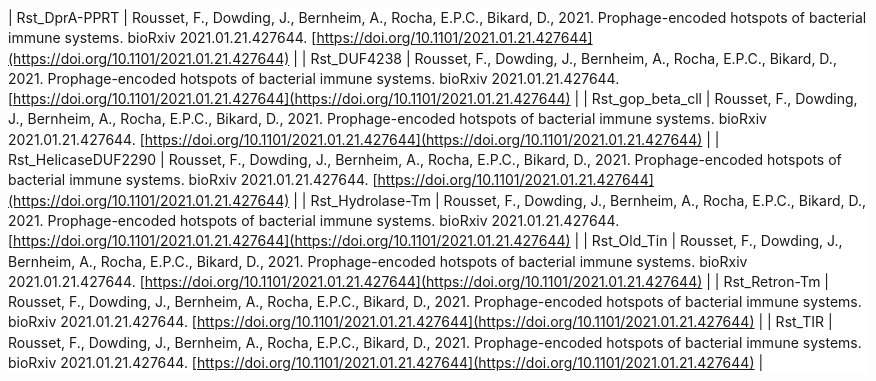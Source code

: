 | Rst_DprA-PPRT                              | Rousset, F., Dowding, J., Bernheim, A., Rocha, E.P.C., Bikard, D., 2021. Prophage-encoded hotspots of bacterial immune systems. bioRxiv 2021.01.21.427644. [https://doi.org/10.1101/2021.01.21.427644](https://doi.org/10.1101/2021.01.21.427644)                                                                                                                                                                                                                                                                                                                                                                                                               |
| Rst_DUF4238                                | Rousset, F., Dowding, J., Bernheim, A., Rocha, E.P.C., Bikard, D., 2021. Prophage-encoded hotspots of bacterial immune systems. bioRxiv 2021.01.21.427644. [https://doi.org/10.1101/2021.01.21.427644](https://doi.org/10.1101/2021.01.21.427644)                                                                                                                                                                                                                                                                                                                                                                                                               |
| Rst_gop_beta_cll                           | Rousset, F., Dowding, J., Bernheim, A., Rocha, E.P.C., Bikard, D., 2021. Prophage-encoded hotspots of bacterial immune systems. bioRxiv 2021.01.21.427644. [https://doi.org/10.1101/2021.01.21.427644](https://doi.org/10.1101/2021.01.21.427644)                                                                                                                                                                                                                                                                                                                                                                                                               |
| Rst_HelicaseDUF2290                        | Rousset, F., Dowding, J., Bernheim, A., Rocha, E.P.C., Bikard, D., 2021. Prophage-encoded hotspots of bacterial immune systems. bioRxiv 2021.01.21.427644. [https://doi.org/10.1101/2021.01.21.427644](https://doi.org/10.1101/2021.01.21.427644)                                                                                                                                                                                                                                                                                                                                                                                                               |
| Rst_Hydrolase-Tm                           | Rousset, F., Dowding, J., Bernheim, A., Rocha, E.P.C., Bikard, D., 2021. Prophage-encoded hotspots of bacterial immune systems. bioRxiv 2021.01.21.427644. [https://doi.org/10.1101/2021.01.21.427644](https://doi.org/10.1101/2021.01.21.427644)                                                                                                                                                                                                                                                                                                                                                                                                               |
| Rst_Old_Tin                                | Rousset, F., Dowding, J., Bernheim, A., Rocha, E.P.C., Bikard, D., 2021. Prophage-encoded hotspots of bacterial immune systems. bioRxiv 2021.01.21.427644. [https://doi.org/10.1101/2021.01.21.427644](https://doi.org/10.1101/2021.01.21.427644)                                                                                                                                                                                                                                                                                                                                                                                                               |
| Rst_Retron-Tm                              | Rousset, F., Dowding, J., Bernheim, A., Rocha, E.P.C., Bikard, D., 2021. Prophage-encoded hotspots of bacterial immune systems. bioRxiv 2021.01.21.427644. [https://doi.org/10.1101/2021.01.21.427644](https://doi.org/10.1101/2021.01.21.427644)                                                                                                                                                                                                                                                                                                                                                                                                               |
| Rst_TIR                                    | Rousset, F., Dowding, J., Bernheim, A., Rocha, E.P.C., Bikard, D., 2021. Prophage-encoded hotspots of bacterial immune systems. bioRxiv 2021.01.21.427644. [https://doi.org/10.1101/2021.01.21.427644](https://doi.org/10.1101/2021.01.21.427644)                                                                                                                                                                                                                                                                                                                                                                                                               |